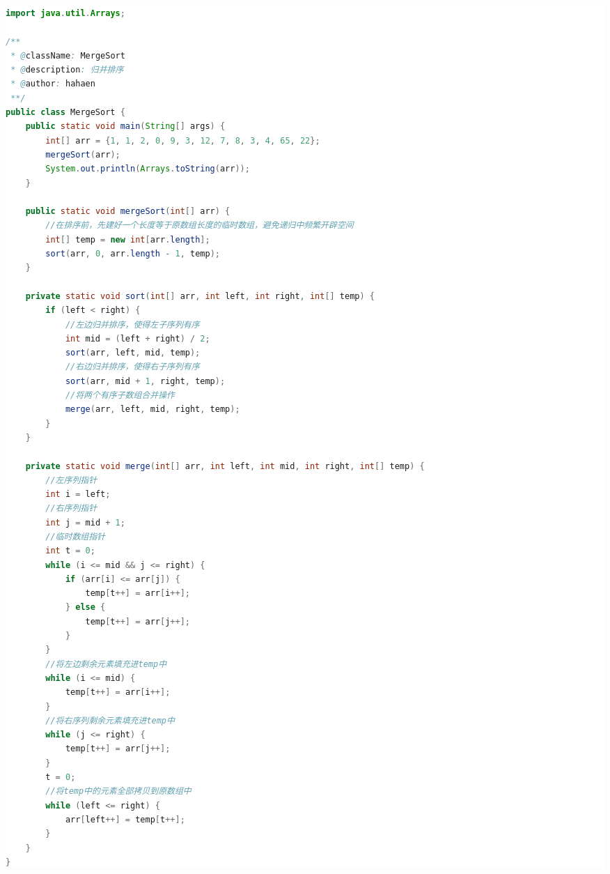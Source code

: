 ```java
import java.util.Arrays;

/**
 * @className: MergeSort
 * @description: 归并排序
 * @author: hahaen
 **/
public class MergeSort {
    public static void main(String[] args) {
        int[] arr = {1, 1, 2, 0, 9, 3, 12, 7, 8, 3, 4, 65, 22};
        mergeSort(arr);
        System.out.println(Arrays.toString(arr));
    }

    public static void mergeSort(int[] arr) {
        //在排序前，先建好一个长度等于原数组长度的临时数组，避免递归中频繁开辟空间
        int[] temp = new int[arr.length];
        sort(arr, 0, arr.length - 1, temp);
    }

    private static void sort(int[] arr, int left, int right, int[] temp) {
        if (left < right) {
            //左边归并排序，使得左子序列有序
            int mid = (left + right) / 2;
            sort(arr, left, mid, temp);
            //右边归并排序，使得右子序列有序
            sort(arr, mid + 1, right, temp);
            //将两个有序子数组合并操作
            merge(arr, left, mid, right, temp);
        }
    }

    private static void merge(int[] arr, int left, int mid, int right, int[] temp) {
        //左序列指针
        int i = left;
        //右序列指针
        int j = mid + 1;
        //临时数组指针
        int t = 0;
        while (i <= mid && j <= right) {
            if (arr[i] <= arr[j]) {
                temp[t++] = arr[i++];
            } else {
                temp[t++] = arr[j++];
            }
        }
        //将左边剩余元素填充进temp中
        while (i <= mid) {
            temp[t++] = arr[i++];
        }
        //将右序列剩余元素填充进temp中
        while (j <= right) {
            temp[t++] = arr[j++];
        }
        t = 0;
        //将temp中的元素全部拷贝到原数组中
        while (left <= right) {
            arr[left++] = temp[t++];
        }
    }
}
```
